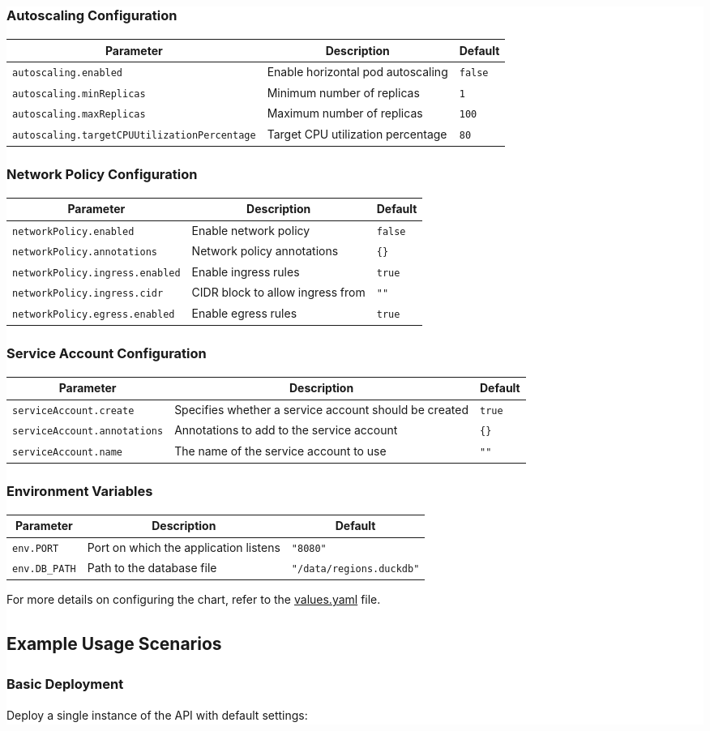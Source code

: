 ### Autoscaling Configuration

| Parameter | Description | Default |
| --------- | ----------- | ------- |
| `autoscaling.enabled` | Enable horizontal pod autoscaling | `false` |
| `autoscaling.minReplicas` | Minimum number of replicas | `1` |
| `autoscaling.maxReplicas` | Maximum number of replicas | `100` |
| `autoscaling.targetCPUUtilizationPercentage` | Target CPU utilization percentage | `80` |

### Network Policy Configuration

| Parameter | Description | Default |
| --------- | ----------- | ------- |
| `networkPolicy.enabled` | Enable network policy | `false` |
| `networkPolicy.annotations` | Network policy annotations | `{}` |
| `networkPolicy.ingress.enabled` | Enable ingress rules | `true` |
| `networkPolicy.ingress.cidr` | CIDR block to allow ingress from | `""` |
| `networkPolicy.egress.enabled` | Enable egress rules | `true` |

### Service Account Configuration

| Parameter | Description | Default |
| --------- | ----------- | ------- |
| `serviceAccount.create` | Specifies whether a service account should be created | `true` |
| `serviceAccount.annotations` | Annotations to add to the service account | `{}` |
| `serviceAccount.name` | The name of the service account to use | `""` |

### Environment Variables

| Parameter | Description | Default |
| --------- | ----------- | ------- |
| `env.PORT` | Port on which the application listens | `"8080"` |
| `env.DB_PATH` | Path to the database file | `"/data/regions.duckdb"` |

For more details on configuring the chart, refer to the [values.yaml](values.yaml) file.

## Example Usage Scenarios

### Basic Deployment

Deploy a single instance of the API with default settings:
